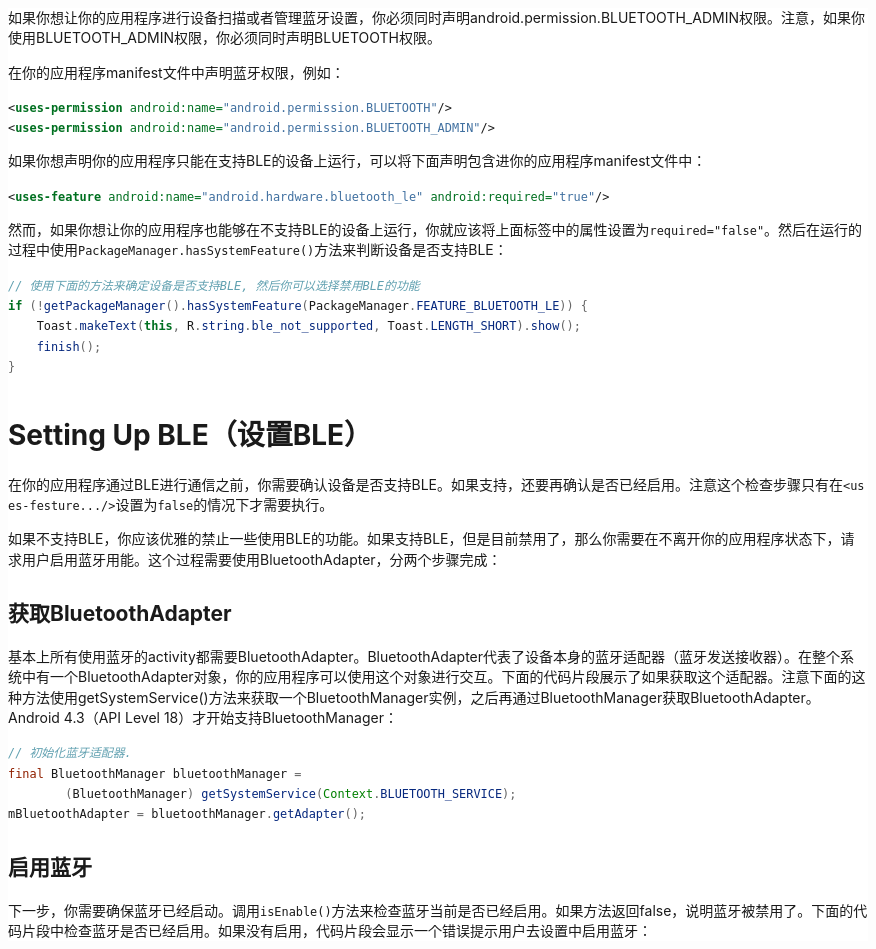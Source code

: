 
如果你想让你的应用程序进行设备扫描或者管理蓝牙设置，你必须同时声明android.permission.BLUETOOTH_ADMIN权限。注意，如果你使用BLUETOOTH_ADMIN权限，你必须同时声明BLUETOOTH权限。


在你的应用程序manifest文件中声明蓝牙权限，例如：


```xml
<uses-permission android:name="android.permission.BLUETOOTH"/>  
<uses-permission android:name="android.permission.BLUETOOTH_ADMIN"/>
```
如果你想声明你的应用程序只能在支持BLE的设备上运行，可以将下面声明包含进你的应用程序manifest文件中：

```xml
<uses-feature android:name="android.hardware.bluetooth_le" android:required="true"/> 
```

然而，如果你想让你的应用程序也能够在不支持BLE的设备上运行，你就应该将上面标签中的属性设置为`required="false"`。然后在运行的过程中使用`PackageManager.hasSystemFeature()`方法来判断设备是否支持BLE：


```java
// 使用下面的方法来确定设备是否支持BLE, 然后你可以选择禁用BLE的功能  
if (!getPackageManager().hasSystemFeature(PackageManager.FEATURE_BLUETOOTH_LE)) {  
    Toast.makeText(this, R.string.ble_not_supported, Toast.LENGTH_SHORT).show();  
    finish();  
}
```

# Setting Up BLE（设置BLE）
在你的应用程序通过BLE进行通信之前，你需要确认设备是否支持BLE。如果支持，还要再确认是否已经启用。注意这个检查步骤只有在`<uses-festure.../>`设置为`false`的情况下才需要执行。


如果不支持BLE，你应该优雅的禁止一些使用BLE的功能。如果支持BLE，但是目前禁用了，那么你需要在不离开你的应用程序状态下，请求用户启用蓝牙用能。这个过程需要使用BluetoothAdapter，分两个步骤完成：

## 获取BluetoothAdapter

基本上所有使用蓝牙的activity都需要BluetoothAdapter。BluetoothAdapter代表了设备本身的蓝牙适配器（蓝牙发送接收器）。在整个系统中有一个BluetoothAdapter对象，你的应用程序可以使用这个对象进行交互。下面的代码片段展示了如果获取这个适配器。注意下面的这种方法使用getSystemService()方法来获取一个BluetoothManager实例，之后再通过BluetoothManager获取BluetoothAdapter。Android 4.3（API Level 18）才开始支持BluetoothManager：

```java
// 初始化蓝牙适配器.  
final BluetoothManager bluetoothManager =  
        (BluetoothManager) getSystemService(Context.BLUETOOTH_SERVICE);  
mBluetoothAdapter = bluetoothManager.getAdapter();  

```

## 启用蓝牙
下一步，你需要确保蓝牙已经启动。调用`isEnable()`方法来检查蓝牙当前是否已经启用。如果方法返回false，说明蓝牙被禁用了。下面的代码片段中检查蓝牙是否已经启用。如果没有启用，代码片段会显示一个错误提示用户去设置中启用蓝牙：

